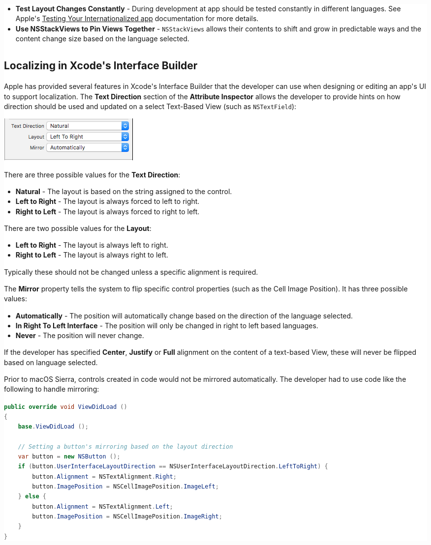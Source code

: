 - **Test Layout Changes Constantly** - During development at app should be tested constantly in different languages. See Apple's [Testing Your Internationalized app](https://developer.apple.com/library/content/documentation/MacOSX/Conceptual/BPInternational/TestingYourInternationalApp/TestingYourInternationalApp.html#//apple_ref/doc/uid/10000171i-CH7-SW1) documentation for more details.
- **Use NSStackViews to Pin Views Together** - `NSStackViews` allows their contents to shift and grow in predictable ways and the content change size based on the language selected.

<a name="Localizing-in-Xcodes-Interface-Builder" />

## Localizing in Xcode's Interface Builder

Apple has provided several features in Xcode's Interface Builder that the developer can use when designing or editing an app's UI to support localization. The **Text Direction** section of the **Attribute Inspector** allows the developer to provide hints on how direction should be used and updated on a select Text-Based View (such as `NSTextField`):

[ ![](modern-cocoa-apps-images/content10.png "The Text Direction options")](modern-cocoa-apps-images/content10.png)

There are three possible values for the **Text Direction**:

- **Natural** - The layout is based on the string assigned to the control.
- **Left to Right** - The layout is always forced to left to right.
- **Right to Left** - The layout is always forced to right to left.

There are two possible values for the **Layout**:

- **Left to Right** - The layout is always left to right.
- **Right to Left** - The layout is always right to left.

Typically these should not be changed unless a specific alignment is required.

The **Mirror** property tells the system to flip specific control properties (such as the Cell Image Position). It has three possible values:

- **Automatically** - The position will automatically change based on the direction of the language selected.
- **In Right To Left Interface** - The position will only be changed in right to left based languages.
- **Never** - The position will never change.

If the developer has specified **Center**, **Justify** or **Full** alignment on the content of a text-based View, these will never be flipped based on language selected.

Prior to macOS Sierra, controls  created in code would not be mirrored automatically. The developer had to use code like the following to handle mirroring:

```csharp
public override void ViewDidLoad ()
{
	base.ViewDidLoad ();

	// Setting a button's mirroring based on the layout direction
	var button = new NSButton ();
	if (button.UserInterfaceLayoutDirection == NSUserInterfaceLayoutDirection.LeftToRight) {
		button.Alignment = NSTextAlignment.Right;
		button.ImagePosition = NSCellImagePosition.ImageLeft;
	} else {
		button.Alignment = NSTextAlignment.Left;
		button.ImagePosition = NSCellImagePosition.ImageRight;
	}
}
```
